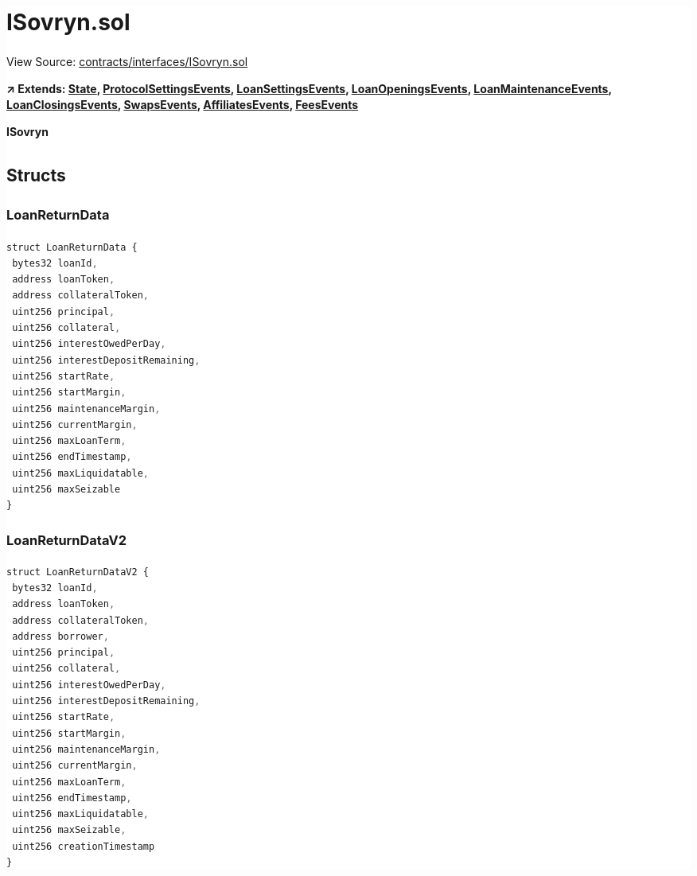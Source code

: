 # ISovryn.sol

View Source: [contracts/interfaces/ISovryn.sol](../contracts/interfaces/ISovryn.sol)

**↗ Extends: [State](State.md), [ProtocolSettingsEvents](ProtocolSettingsEvents.md), [LoanSettingsEvents](LoanSettingsEvents.md), [LoanOpeningsEvents](LoanOpeningsEvents.md), [LoanMaintenanceEvents](LoanMaintenanceEvents.md), [LoanClosingsEvents](LoanClosingsEvents.md), [SwapsEvents](SwapsEvents.md), [AffiliatesEvents](AffiliatesEvents.md), [FeesEvents](FeesEvents.md)**

**ISovryn**

## Structs
### LoanReturnData

```js
struct LoanReturnData {
 bytes32 loanId,
 address loanToken,
 address collateralToken,
 uint256 principal,
 uint256 collateral,
 uint256 interestOwedPerDay,
 uint256 interestDepositRemaining,
 uint256 startRate,
 uint256 startMargin,
 uint256 maintenanceMargin,
 uint256 currentMargin,
 uint256 maxLoanTerm,
 uint256 endTimestamp,
 uint256 maxLiquidatable,
 uint256 maxSeizable
}
```

### LoanReturnDataV2

```js
struct LoanReturnDataV2 {
 bytes32 loanId,
 address loanToken,
 address collateralToken,
 address borrower,
 uint256 principal,
 uint256 collateral,
 uint256 interestOwedPerDay,
 uint256 interestDepositRemaining,
 uint256 startRate,
 uint256 startMargin,
 uint256 maintenanceMargin,
 uint256 currentMargin,
 uint256 maxLoanTerm,
 uint256 endTimestamp,
 uint256 maxLiquidatable,
 uint256 maxSeizable,
 uint256 creationTimestamp
}
```

